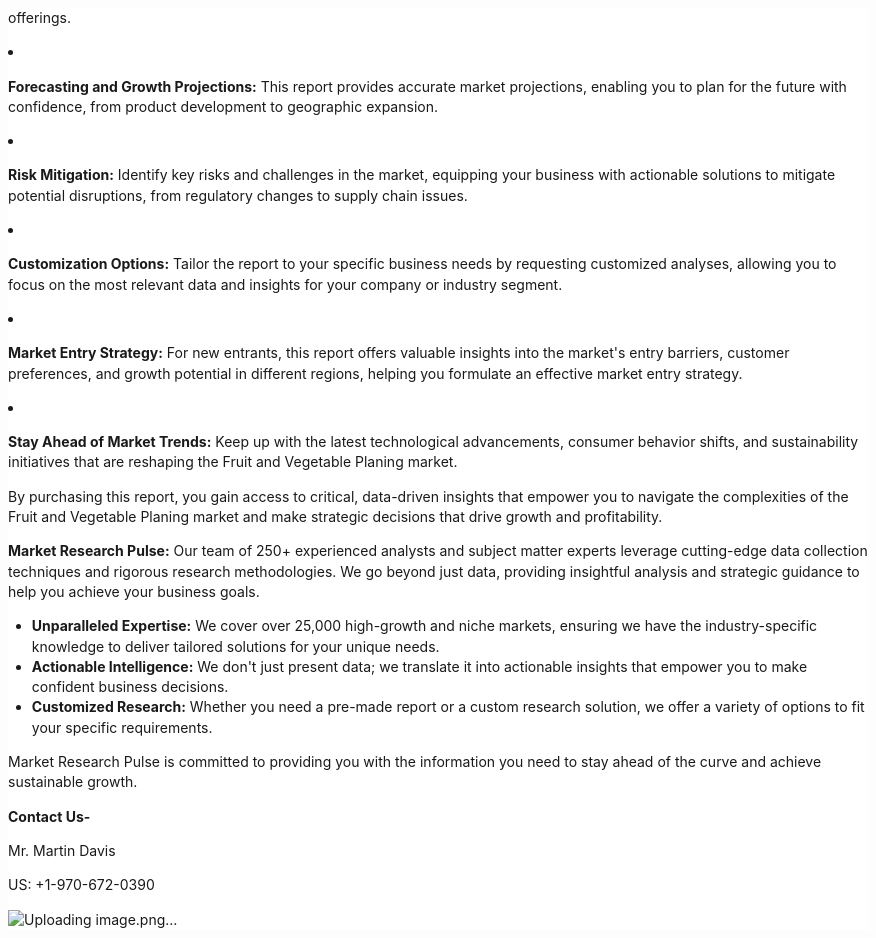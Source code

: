 offerings.</p></li><li><p><strong>Forecasting and Growth Projections:</strong> This report provides accurate market projections, enabling you to plan for the future with confidence, from product development to geographic expansion.</p></li><li><p><strong>Risk Mitigation:</strong> Identify key risks and challenges in the market, equipping your business with actionable solutions to mitigate potential disruptions, from regulatory changes to supply chain issues.</p></li><li><p><strong>Customization Options:</strong> Tailor the report to your specific business needs by requesting customized analyses, allowing you to focus on the most relevant data and insights for your company or industry segment.</p></li><li><p><strong>Market Entry Strategy:</strong> For new entrants, this report offers valuable insights into the market's entry barriers, customer preferences, and growth potential in different regions, helping you formulate an effective market entry strategy.</p></li><li><p><strong>Stay Ahead of Market Trends:</strong> Keep up with the latest technological advancements, consumer behavior shifts, and sustainability initiatives that are reshaping the Fruit and Vegetable Planing market.</p></li></ol><p>By purchasing this report, you gain access to critical, data-driven insights that empower you to navigate the complexities of the Fruit and Vegetable Planing market and make strategic decisions that drive growth and profitability.</p><p><strong>Market Research Pulse:</strong>&nbsp;Our team of 250+ experienced analysts and subject matter experts leverage cutting-edge data collection techniques and rigorous research methodologies. We go beyond just data, providing insightful analysis and strategic guidance to help you achieve your business goals.</p><ul><li><strong>Unparalleled Expertise:</strong>&nbsp;We cover over 25,000 high-growth and niche markets, ensuring we have the industry-specific knowledge to deliver tailored solutions for your unique needs.</li><li><strong>Actionable Intelligence:</strong>&nbsp;We don't just present data; we translate it into actionable insights that empower you to make confident business decisions.</li><li><strong>Customized Research:</strong>&nbsp;Whether you need a pre-made report or a custom research solution, we offer a variety of options to fit your specific requirements.</li></ul><p>Market Research Pulse is committed to providing you with the information you need to stay ahead of the curve and achieve sustainable growth.</p><p><strong>Contact Us-</strong></p><p>Mr. Martin Davis</p><p>US: +1-970-672-0390</p>
![Uploading image.png…]()
